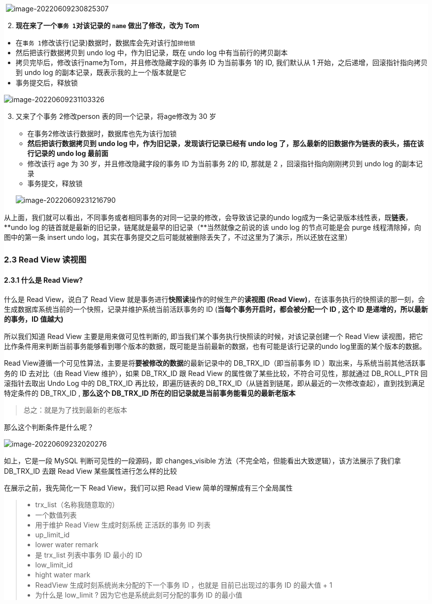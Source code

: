 ​	![image-20220609230825307](https://zszblog.oss-cn-beijing.aliyuncs.com/zszblog/image-20220609230825307.png)

2.  **现在来了一个`事务 1`对该记录的 `name` 做出了修改，改为 Tom**

   - 在`事务 1`修改该行(记录)数据时，数据库会先对该行加`排他锁`
   - 然后把该行数据拷贝到 undo log 中，作为旧记录，既在 undo log 中有当前行的拷贝副本
   - 拷贝完毕后，修改该行name为Tom，并且修改隐藏字段的事务 ID 为当前事务 1的 ID, 我们默认从 1 开始，之后递增，回滚指针指向拷贝到 undo log 的副本记录，既表示我的上一个版本就是它
   - 事务提交后，释放锁

   ![image-20220609231103326](https://zszblog.oss-cn-beijing.aliyuncs.com/zszblog/image-20220609231103326.png)

3. 又来了个事务 2修改person 表的同一个记录，将age修改为 30 岁

   - 在事务2修改该行数据时，数据库也先为该行加锁
   - **然后把该行数据拷贝到 undo log 中，作为旧记录，发现该行记录已经有 undo log 了，那么最新的旧数据作为链表的表头，插在该行记录的 undo log 最前面**
   - 修改该行 age 为 30 岁，并且修改隐藏字段的事务 ID 为当前事务 2的 ID, 那就是 2 ，回滚指针指向刚刚拷贝到 undo log 的副本记录
   - 事务提交，释放锁

   ![image-20220609231216790](https://zszblog.oss-cn-beijing.aliyuncs.com/zszblog/image-20220609231216790.png)

从上面，我们就可以看出，不同事务或者相同事务的对同一记录的修改，会导致该记录的undo log成为一条记录版本线性表，既**链表**，**undo log 的链首就是最新的旧记录，链尾就是最早的旧记录（**当然就像之前说的该 undo log 的节点可能是会 purge 线程清除掉，向图中的第一条 insert undo log，其实在事务提交之后可能就被删除丢失了，不过这里为了演示，所以还放在这里）

### 2.3 Read View 读视图

#### 2.3.1 什么是 Read View?

什么是 Read View，说白了 Read View 就是事务进行**快照读**操作的时候生产的**读视图 (Read View)**，在该事务执行的快照读的那一刻，会生成数据库系统当前的一个快照，记录并维护系统当前活跃事务的 ID (**当每个事务开启时，都会被分配一个 ID , 这个 ID 是递增的，所以最新的事务，ID 值越大)**

所以我们知道 Read View 主要是用来做可见性判断的, 即当我们某个事务执行快照读的时候，对该记录创建一个 Read View 读视图，把它比作条件用来判断当前事务能够看到哪个版本的数据，既可能是当前最新的数据，也有可能是该行记录的undo log里面的某个版本的数据。

Read View遵循一个可见性算法，主要是将**要被修改的数据**的最新记录中的 DB_TRX_ID（即当前事务 ID ）取出来，与系统当前其他活跃事务的 ID 去对比（由 Read View 维护），如果 DB_TRX_ID 跟 Read View 的属性做了某些比较，不符合可见性，那就通过 DB_ROLL_PTR 回滚指针去取出 Undo Log 中的 DB_TRX_ID 再比较，即遍历链表的 DB_TRX_ID（从链首到链尾，即从最近的一次修改查起），直到找到满足特定条件的 DB_TRX_ID , **那么这个 DB_TRX_ID 所在的旧记录就是当前事务能看见的最新老版本**

>总之：就是为了找到最新的老版本

那么这个判断条件是什么呢？

![image-20220609232020276](https://zszblog.oss-cn-beijing.aliyuncs.com/zszblog/image-20220609232020276.png)

如上，它是一段 MySQL 判断可见性的一段源码，即 changes_visible 方法（不完全哈，但能看出大致逻辑），该方法展示了我们拿 DB_TRX_ID 去跟 Read View 某些属性进行怎么样的比较

在展示之前，我先简化一下 Read View，我们可以把 Read View 简单的理解成有三个全局属性

>- trx_list（名称我随意取的）
>  - 一个数值列表
>  - 用于维护 Read View 生成时刻系统 正活跃的事务 ID 列表
>- up_limit_id
>  - lower water remark
>  - 是 trx_list 列表中事务 ID 最小的 ID
>- low_limit_id
>  - hight water mark
>  - ReadView 生成时刻系统尚未分配的下一个事务 ID ，也就是 目前已出现过的事务 ID 的最大值 + 1
>  - 为什么是 low_limit ? 因为它也是系统此刻可分配的事务 ID 的最小值
